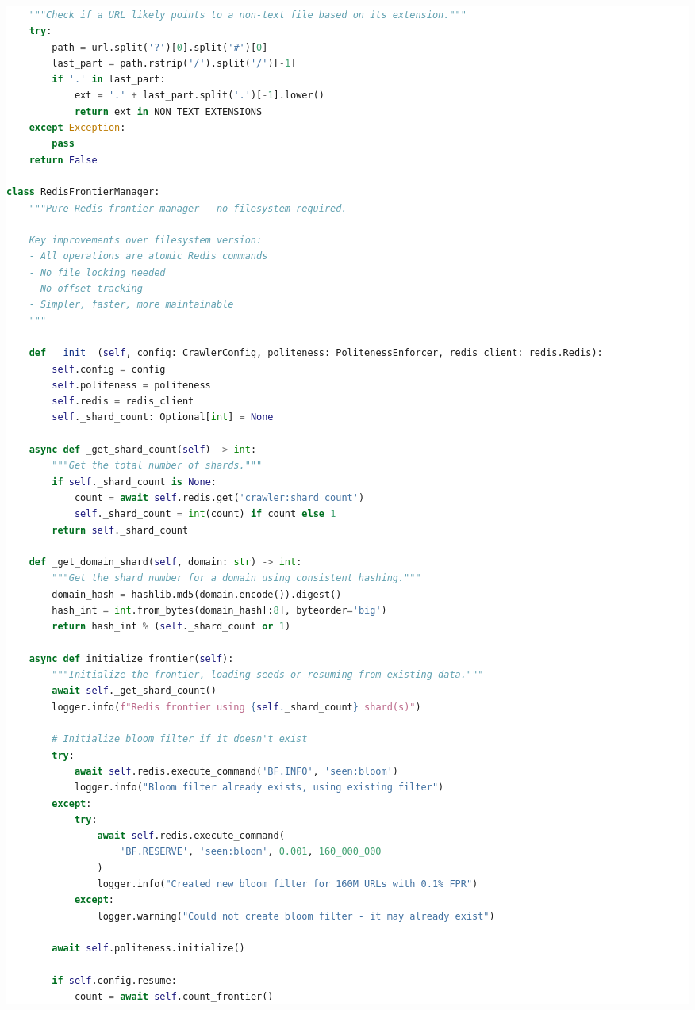 ```python
    """Check if a URL likely points to a non-text file based on its extension."""
    try:
        path = url.split('?')[0].split('#')[0]
        last_part = path.rstrip('/').split('/')[-1]
        if '.' in last_part:
            ext = '.' + last_part.split('.')[-1].lower()
            return ext in NON_TEXT_EXTENSIONS
    except Exception:
        pass
    return False

class RedisFrontierManager:
    """Pure Redis frontier manager - no filesystem required.
    
    Key improvements over filesystem version:
    - All operations are atomic Redis commands
    - No file locking needed
    - No offset tracking
    - Simpler, faster, more maintainable
    """
    
    def __init__(self, config: CrawlerConfig, politeness: PolitenessEnforcer, redis_client: redis.Redis):
        self.config = config
        self.politeness = politeness
        self.redis = redis_client
        self._shard_count: Optional[int] = None
        
    async def _get_shard_count(self) -> int:
        """Get the total number of shards."""
        if self._shard_count is None:
            count = await self.redis.get('crawler:shard_count')
            self._shard_count = int(count) if count else 1
        return self._shard_count
    
    def _get_domain_shard(self, domain: str) -> int:
        """Get the shard number for a domain using consistent hashing."""
        domain_hash = hashlib.md5(domain.encode()).digest()
        hash_int = int.from_bytes(domain_hash[:8], byteorder='big')
        return hash_int % (self._shard_count or 1)
    
    async def initialize_frontier(self):
        """Initialize the frontier, loading seeds or resuming from existing data."""
        await self._get_shard_count()
        logger.info(f"Redis frontier using {self._shard_count} shard(s)")
        
        # Initialize bloom filter if it doesn't exist
        try:
            await self.redis.execute_command('BF.INFO', 'seen:bloom')
            logger.info("Bloom filter already exists, using existing filter")
        except:
            try:
                await self.redis.execute_command(
                    'BF.RESERVE', 'seen:bloom', 0.001, 160_000_000
                )
                logger.info("Created new bloom filter for 160M URLs with 0.1% FPR")
            except:
                logger.warning("Could not create bloom filter - it may already exist")
        
        await self.politeness.initialize()
        
        if self.config.resume:
            count = await self.count_frontier()
```